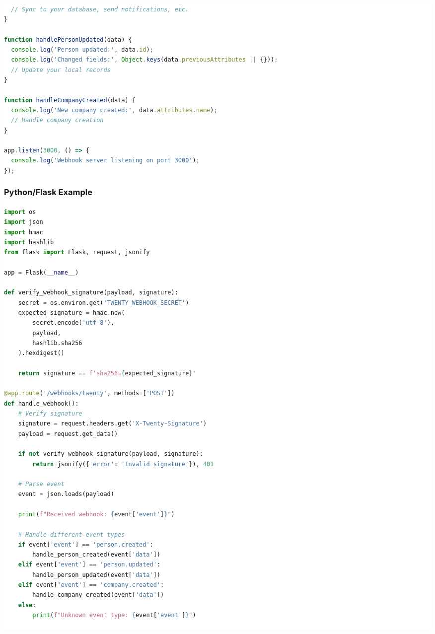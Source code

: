 ```javascript
  // Sync to your database, send notifications, etc.
}

function handlePersonUpdated(data) {
  console.log('Person updated:', data.id);
  console.log('Changed fields:', Object.keys(data.previousAttributes || {}));
  // Update your local records
}

function handleCompanyCreated(data) {
  console.log('New company created:', data.attributes.name);
  // Handle company creation
}

app.listen(3000, () => {
  console.log('Webhook server listening on port 3000');
});
```

### Python/Flask Example
```python
import os
import json
import hmac
import hashlib
from flask import Flask, request, jsonify

app = Flask(__name__)

def verify_webhook_signature(payload, signature):
    secret = os.environ.get('TWENTY_WEBHOOK_SECRET')
    expected_signature = hmac.new(
        secret.encode('utf-8'),
        payload,
        hashlib.sha256
    ).hexdigest()
    
    return signature == f'sha256={expected_signature}'

@app.route('/webhooks/twenty', methods=['POST'])
def handle_webhook():
    # Verify signature
    signature = request.headers.get('X-Twenty-Signature')
    payload = request.get_data()
    
    if not verify_webhook_signature(payload, signature):
        return jsonify({'error': 'Invalid signature'}), 401
    
    # Parse event
    event = json.loads(payload)
    
    print(f"Received webhook: {event['event']}")
    
    # Handle different event types
    if event['event'] == 'person.created':
        handle_person_created(event['data'])
    elif event['event'] == 'person.updated':
        handle_person_updated(event['data'])
    elif event['event'] == 'company.created':
        handle_company_created(event['data'])
    else:
        print(f"Unknown event type: {event['event']}")
    
```